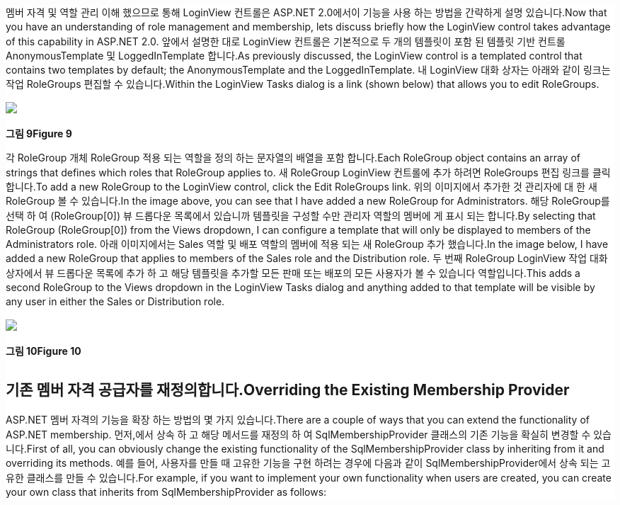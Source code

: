 <span data-ttu-id="d3f0f-258">멤버 자격 및 역할 관리 이해 했으므로 통해 LoginView 컨트롤은 ASP.NET 2.0에서이 기능을 사용 하는 방법을 간략하게 설명 있습니다.</span><span class="sxs-lookup"><span data-stu-id="d3f0f-258">Now that you have an understanding of role management and membership, lets discuss briefly how the LoginView control takes advantage of this capability in ASP.NET 2.0.</span></span> <span data-ttu-id="d3f0f-259">앞에서 설명한 대로 LoginView 컨트롤은 기본적으로 두 개의 템플릿이 포함 된 템플릿 기반 컨트롤 AnonymousTemplate 및 LoggedInTemplate 합니다.</span><span class="sxs-lookup"><span data-stu-id="d3f0f-259">As previously discussed, the LoginView control is a templated control that contains two templates by default; the AnonymousTemplate and the LoggedInTemplate.</span></span> <span data-ttu-id="d3f0f-260">내 LoginView 대화 상자는 아래와 같이 링크는 작업 RoleGroups 편집할 수 있습니다.</span><span class="sxs-lookup"><span data-stu-id="d3f0f-260">Within the LoginView Tasks dialog is a link (shown below) that allows you to edit RoleGroups.</span></span>

![](membership/_static/image9.jpg)

<span data-ttu-id="d3f0f-261">**그림 9**</span><span class="sxs-lookup"><span data-stu-id="d3f0f-261">**Figure 9**</span></span>

<span data-ttu-id="d3f0f-262">각 RoleGroup 개체 RoleGroup 적용 되는 역할을 정의 하는 문자열의 배열을 포함 합니다.</span><span class="sxs-lookup"><span data-stu-id="d3f0f-262">Each RoleGroup object contains an array of strings that defines which roles that RoleGroup applies to.</span></span> <span data-ttu-id="d3f0f-263">새 RoleGroup LoginView 컨트롤에 추가 하려면 RoleGroups 편집 링크를 클릭 합니다.</span><span class="sxs-lookup"><span data-stu-id="d3f0f-263">To add a new RoleGroup to the LoginView control, click the Edit RoleGroups link.</span></span> <span data-ttu-id="d3f0f-264">위의 이미지에서 추가한 것 관리자에 대 한 새 RoleGroup 볼 수 있습니다.</span><span class="sxs-lookup"><span data-stu-id="d3f0f-264">In the image above, you can see that I have added a new RoleGroup for Administrators.</span></span> <span data-ttu-id="d3f0f-265">해당 RoleGroup를 선택 하 여 (RoleGroup[0]) 뷰 드롭다운 목록에서 있습니까 템플릿을 구성할 수만 관리자 역할의 멤버에 게 표시 되는 합니다.</span><span class="sxs-lookup"><span data-stu-id="d3f0f-265">By selecting that RoleGroup (RoleGroup[0]) from the Views dropdown, I can configure a template that will only be displayed to members of the Administrators role.</span></span> <span data-ttu-id="d3f0f-266">아래 이미지에서는 Sales 역할 및 배포 역할의 멤버에 적용 되는 새 RoleGroup 추가 했습니다.</span><span class="sxs-lookup"><span data-stu-id="d3f0f-266">In the image below, I have added a new RoleGroup that applies to members of the Sales role and the Distribution role.</span></span> <span data-ttu-id="d3f0f-267">두 번째 RoleGroup LoginView 작업 대화 상자에서 뷰 드롭다운 목록에 추가 하 고 해당 템플릿을 추가할 모든 판매 또는 배포의 모든 사용자가 볼 수 있습니다 역할입니다.</span><span class="sxs-lookup"><span data-stu-id="d3f0f-267">This adds a second RoleGroup to the Views dropdown in the LoginView Tasks dialog and anything added to that template will be visible by any user in either the Sales or Distribution role.</span></span>

![](membership/_static/image10.jpg)

<span data-ttu-id="d3f0f-268">**그림 10**</span><span class="sxs-lookup"><span data-stu-id="d3f0f-268">**Figure 10**</span></span>

## <a name="overriding-the-existing-membership-provider"></a><span data-ttu-id="d3f0f-269">기존 멤버 자격 공급자를 재정의합니다.</span><span class="sxs-lookup"><span data-stu-id="d3f0f-269">Overriding the Existing Membership Provider</span></span>

<span data-ttu-id="d3f0f-270">ASP.NET 멤버 자격의 기능을 확장 하는 방법의 몇 가지 있습니다.</span><span class="sxs-lookup"><span data-stu-id="d3f0f-270">There are a couple of ways that you can extend the functionality of ASP.NET membership.</span></span> <span data-ttu-id="d3f0f-271">먼저,에서 상속 하 고 해당 메서드를 재정의 하 여 SqlMembershipProvider 클래스의 기존 기능을 확실히 변경할 수 있습니다.</span><span class="sxs-lookup"><span data-stu-id="d3f0f-271">First of all, you can obviously change the existing functionality of the SqlMembershipProvider class by inheriting from it and overriding its methods.</span></span> <span data-ttu-id="d3f0f-272">예를 들어, 사용자를 만들 때 고유한 기능을 구현 하려는 경우에 다음과 같이 SqlMembershipProvider에서 상속 되는 고유한 클래스를 만들 수 있습니다.</span><span class="sxs-lookup"><span data-stu-id="d3f0f-272">For example, if you want to implement your own functionality when users are created, you can create your own class that inherits from SqlMembershipProvider as follows:</span></span>
